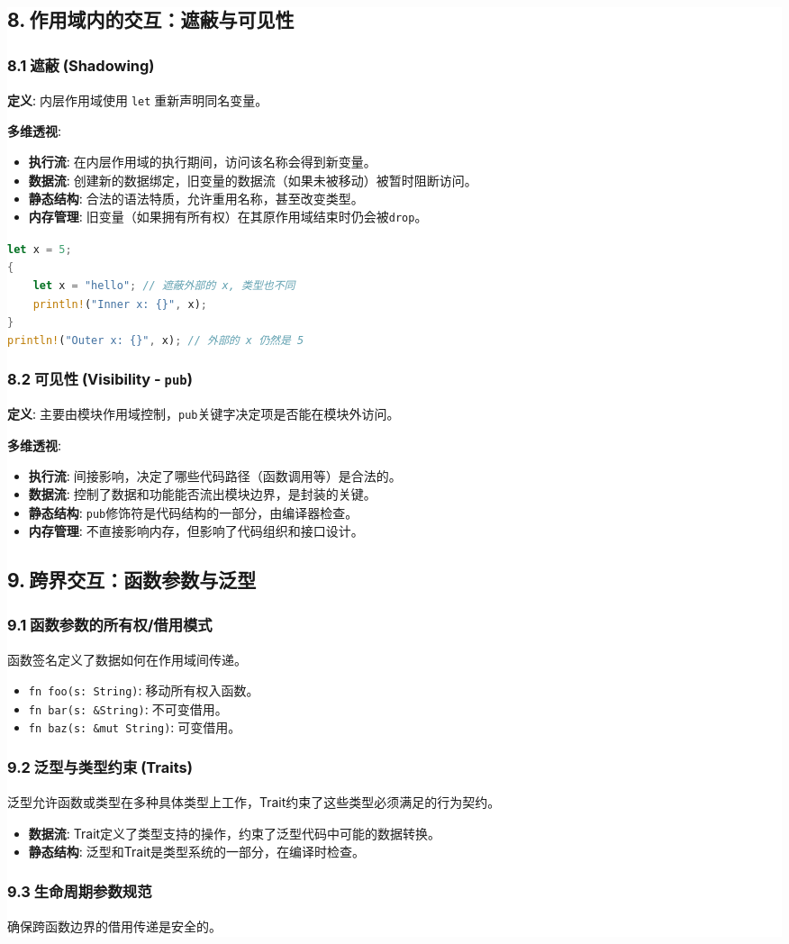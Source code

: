 ## 8. 作用域内的交互：遮蔽与可见性

### 8.1 遮蔽 (Shadowing)

**定义**: 内层作用域使用 `let` 重新声明同名变量。

**多维透视**:

- **执行流**: 在内层作用域的执行期间，访问该名称会得到新变量。
- **数据流**: 创建新的数据绑定，旧变量的数据流（如果未被移动）被暂时阻断访问。
- **静态结构**: 合法的语法特质，允许重用名称，甚至改变类型。
- **内存管理**: 旧变量（如果拥有所有权）在其原作用域结束时仍会被`drop`。

```rust
let x = 5;
{
    let x = "hello"; // 遮蔽外部的 x, 类型也不同
    println!("Inner x: {}", x);
}
println!("Outer x: {}", x); // 外部的 x 仍然是 5
```

### 8.2 可见性 (Visibility - `pub`)

**定义**: 主要由模块作用域控制，`pub`关键字决定项是否能在模块外访问。

**多维透视**:

- **执行流**: 间接影响，决定了哪些代码路径（函数调用等）是合法的。
- **数据流**: 控制了数据和功能能否流出模块边界，是封装的关键。
- **静态结构**: `pub`修饰符是代码结构的一部分，由编译器检查。
- **内存管理**: 不直接影响内存，但影响了代码组织和接口设计。

## 9. 跨界交互：函数参数与泛型

### 9.1 函数参数的所有权/借用模式

函数签名定义了数据如何在作用域间传递。

- `fn foo(s: String)`: 移动所有权入函数。
- `fn bar(s: &String)`: 不可变借用。
- `fn baz(s: &mut String)`: 可变借用。

### 9.2 泛型与类型约束 (Traits)

泛型允许函数或类型在多种具体类型上工作，Trait约束了这些类型必须满足的行为契约。

- **数据流**: Trait定义了类型支持的操作，约束了泛型代码中可能的数据转换。
- **静态结构**: 泛型和Trait是类型系统的一部分，在编译时检查。

### 9.3 生命周期参数规范

确保跨函数边界的借用传递是安全的。
